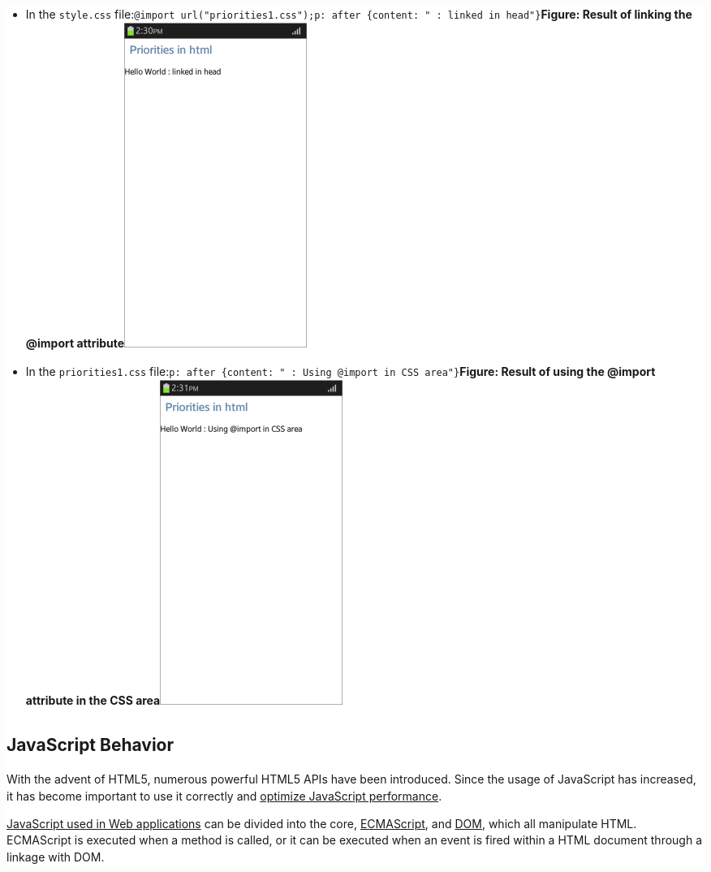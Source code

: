 - In the `style.css` file:`@import url("priorities1.css");p: after {content: " : linked in head"}`**Figure: Result of linking the @import attribute**![Result of linking the @import attribute](./media/import_linked_in_head.png)

- In the `priorities1.css` file:`p: after {content: " : Using @import in CSS area"}`**Figure: Result of using the @import attribute in the CSS area**![Result of using the @import attribute in the CSS area](./media/import_css_area.png)

## JavaScript Behavior

With the advent of HTML5, numerous powerful HTML5 APIs have been introduced. Since the usage of JavaScript has increased, it has become important to use it correctly and [optimize JavaScript performance](./w3c/perf_opt/js-performance-improvement-w.md).

[JavaScript used in Web applications](./w3c/ui/html-priority-w.md#use) can be divided into the core, [ECMAScript](http://www.ecma-international.org/publications/standards/Ecma-262.htm), and [DOM](http://www.w3.org/DOM), which all manipulate HTML. ECMAScript is executed when a method is called, or it can be executed when an event is fired within a HTML document through a linkage with DOM.
